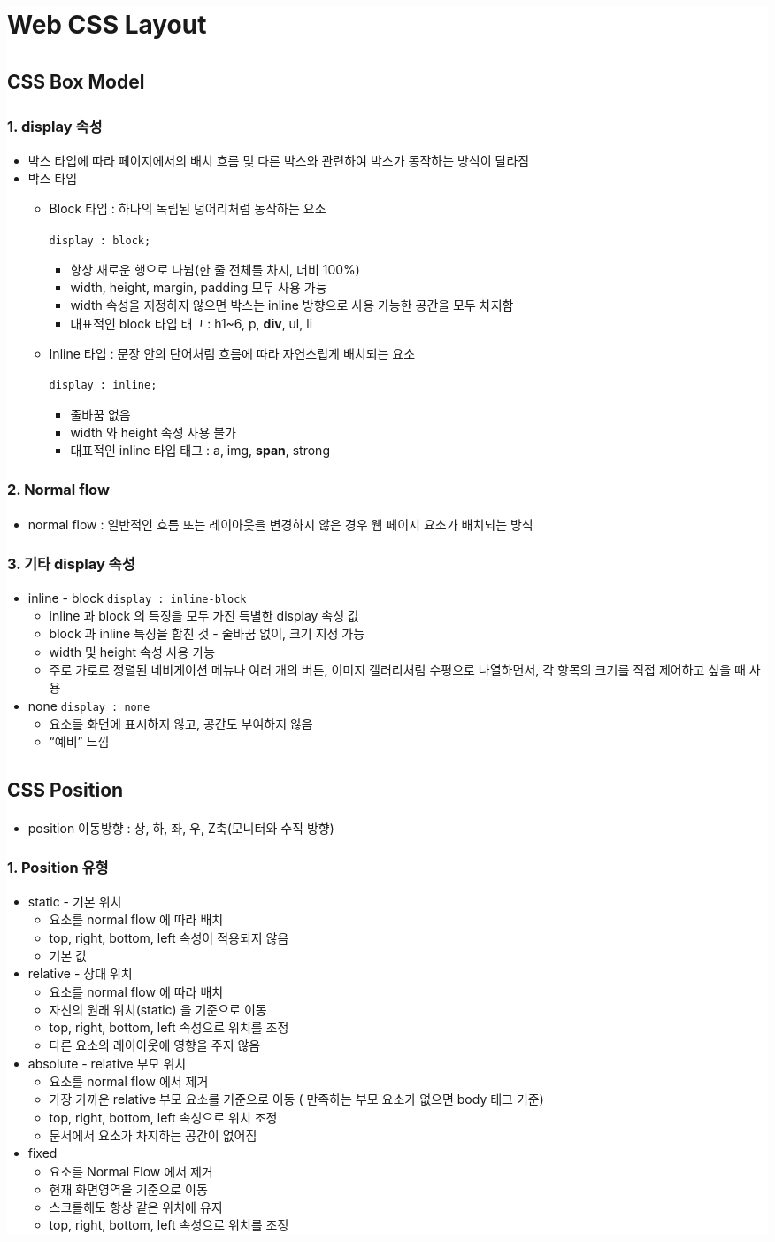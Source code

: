 # Web CSS Layout

## CSS Box Model

### 1. display 속성

- 박스 타입에 따라 페이지에서의 배치 흐름 및 다른 박스와 관련하여 박스가 동작하는 방식이 달라짐
- 박스 타입
    - Block 타입 : 하나의 독립된 덩어리처럼 동작하는 요소
        
        `display : block;` 
        
        - 항상 새로운 행으로 나뉨(한 줄 전체를 차지, 너비 100%)
        - width, height, margin, padding 모두 사용 가능
        - width 속성을 지정하지 않으면 박스는 inline 방향으로 사용 가능한 공간을 모두 차지함
        - 대표적인 block 타입 태그 : h1~6, p, **div**, ul, li
    - Inline 타입 : 문장 안의 단어처럼 흐름에 따라 자연스럽게 배치되는 요소
        
        `display : inline;`
        
        - 줄바꿈 없음
        - width 와 height 속성 사용 불가
        - 대표적인 inline 타입 태그 : a, img, **span**, strong

### 2. Normal flow

- normal flow : 일반적인 흐름 또는 레이아웃을 변경하지 않은 경우 웹 페이지 요소가 배치되는 방식

### 3. 기타 display 속성

- inline - block  `display : inline-block`
    - inline 과 block 의 특징을 모두 가진 특별한 display 속성 값
    - block 과 inline 특징을 합친 것 - 줄바꿈 없이, 크기 지정 가능
    - width 및 height 속성 사용 가능
    - 주로 가로로 정렬된 네비게이션 메뉴나 여러 개의 버튼, 이미지 갤러리처럼 수평으로 나열하면서, 각 항목의 크기를 직접 제어하고 싶을 때 사용
- none `display : none`
    - 요소를 화면에 표시하지 않고, 공간도 부여하지 않음
    - “예비” 느낌

## CSS Position

- position 이동방향 : 상, 하, 좌, 우, Z축(모니터와 수직 방향)

### 1. Position 유형

- static - 기본 위치
    - 요소를 normal flow 에 따라 배치
    - top, right, bottom, left 속성이 적용되지 않음
    - 기본 값
- relative - 상대 위치
    - 요소를 normal flow 에 따라 배치
    - 자신의 원래 위치(static) 을 기준으로 이동
    - top, right, bottom, left 속성으로 위치를 조정
    - 다른 요소의 레이아웃에 영향을 주지 않음
- absolute - relative 부모 위치
    - 요소를 normal flow 에서 제거
    - 가장 가까운 relative 부모 요소를 기준으로 이동 ( 만족하는 부모 요소가 없으면 body 태그 기준)
    - top, right, bottom, left 속성으로 위치 조정
    - 문서에서 요소가 차지하는 공간이 없어짐
- fixed
    - 요소를 Normal Flow 에서 제거
    - 현재 화면영역을 기준으로 이동
    - 스크롤해도 항상 같은 위치에 유지
    - top, right, bottom, left 속성으로 위치를 조정